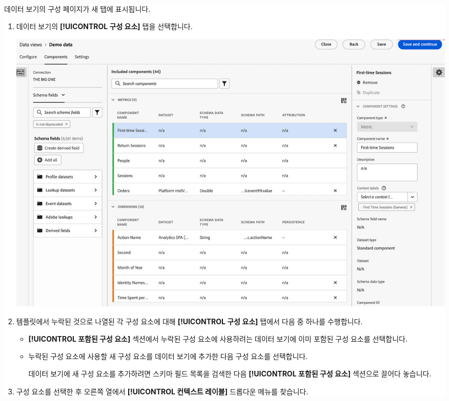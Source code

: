    데이터 보기의 구성 페이지가 새 탭에 표시됩니다.

1. 데이터 보기의 **[!UICONTROL 구성 요소]** 탭을 선택합니다.

   ![데이터 보기 구성 요소 탭](assets/template-dataview.png)

1. 템플릿에서 누락된 것으로 나열된 각 구성 요소에 대해 **[!UICONTROL 구성 요소]** 탭에서 다음 중 하나를 수행합니다.

   * **[!UICONTROL 포함된 구성 요소]** 섹션에서 누락된 구성 요소에 사용하려는 데이터 보기에 이미 포함된 구성 요소를 선택합니다.

   * 누락된 구성 요소에 사용할 새 구성 요소를 데이터 보기에 추가한 다음 구성 요소를 선택합니다.

     데이터 보기에 새 구성 요소를 추가하려면 스키마 필드 목록을 검색한 다음 **[!UICONTROL 포함된 구성 요소]** 섹션으로 끌어다 놓습니다.

1. 구성 요소를 선택한 후 오른쪽 열에서 **[!UICONTROL 컨텍스트 레이블]** 드롭다운 메뉴를 찾습니다.
